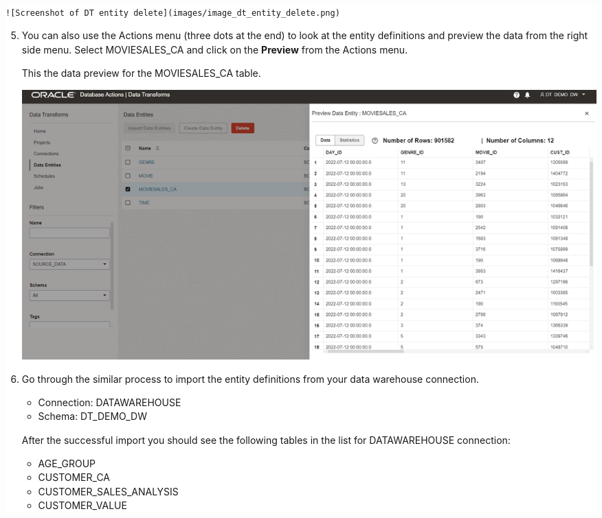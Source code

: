     ![Screenshot of DT entity delete](images/image_dt_entity_delete.png)

5. You can also use the Actions menu (three dots at the end) to look at the entity definitions and preview the data from the right side menu. Select MOVIESALES\_CA and click on the **Preview** from the Actions menu.

    This the data preview for the MOVIESALES\_CA table.

    ![Screenshot of DT entity data](images/image_dt_entity_data.png)

6. Go through the similar process to import the entity definitions from your data warehouse connection.

    - Connection: DATAWAREHOUSE
    - Schema: DT\_DEMO\_DW

    After the successful import you should see the following tables in the list for DATAWAREHOUSE connection:
    - AGE\_GROUP
    - CUSTOMER\_CA
    - CUSTOMER\_SALES\_ANALYSIS
    - CUSTOMER\_VALUE

